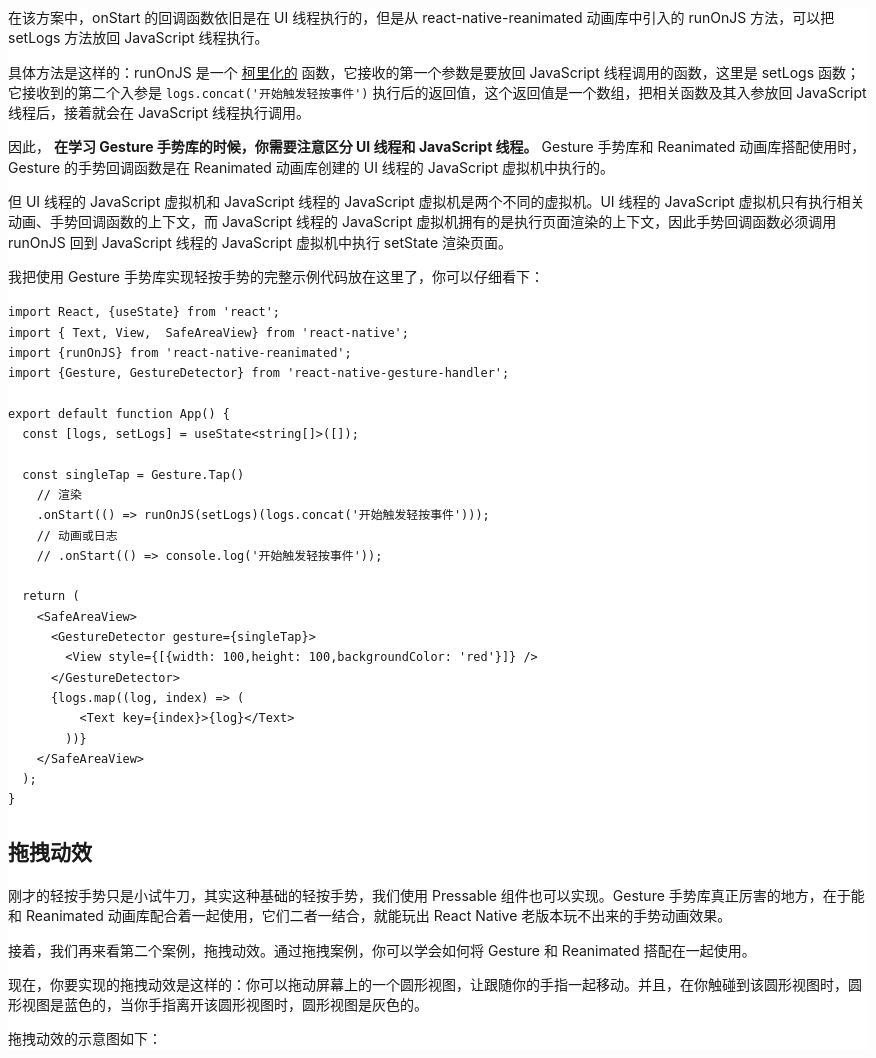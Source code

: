 在该方案中，onStart 的回调函数依旧是在 UI 线程执行的，但是从 react-native-reanimated 动画库中引入的 runOnJS 方法，可以把 setLogs 方法放回 JavaScript 线程执行。

具体方法是这样的：runOnJS 是一个 [柯里化的](https://zh.wikipedia.org/wiki/%E6%9F%AF%E9%87%8C%E5%8C%96) 函数，它接收的第一个参数是要放回 JavaScript 线程调用的函数，这里是 setLogs 函数；它接收到的第二个入参是 `logs.concat('开始触发轻按事件')` 执行后的返回值，这个返回值是一个数组，把相关函数及其入参放回 JavaScript 线程后，接着就会在 JavaScript 线程执行调用。

因此， **在学习 Gesture 手势库的时候，你需要注意区分 UI 线程和 JavaScript 线程。** Gesture 手势库和 Reanimated 动画库搭配使用时，Gesture 的手势回调函数是在 Reanimated 动画库创建的 UI 线程的 JavaScript 虚拟机中执行的。

但 UI 线程的 JavaScript 虚拟机和 JavaScript 线程的 JavaScript 虚拟机是两个不同的虚拟机。UI 线程的 JavaScript 虚拟机只有执行相关动画、手势回调函数的上下文，而 JavaScript 线程的 JavaScript 虚拟机拥有的是执行页面渲染的上下文，因此手势回调函数必须调用 runOnJS 回到 JavaScript 线程的 JavaScript 虚拟机中执行 setState 渲染页面。

我把使用 Gesture 手势库实现轻按手势的完整示例代码放在这里了，你可以仔细看下：

```plain
import React, {useState} from 'react';
import { Text, View,  SafeAreaView} from 'react-native';
import {runOnJS} from 'react-native-reanimated';
import {Gesture, GestureDetector} from 'react-native-gesture-handler';

export default function App() {
  const [logs, setLogs] = useState<string[]>([]);

  const singleTap = Gesture.Tap()
    // 渲染
    .onStart(() => runOnJS(setLogs)(logs.concat('开始触发轻按事件')));
    // 动画或日志
    // .onStart(() => console.log('开始触发轻按事件'));

  return (
    <SafeAreaView>
      <GestureDetector gesture={singleTap}>
        <View style={[{width: 100,height: 100,backgroundColor: 'red'}]} />
      </GestureDetector>
      {logs.map((log, index) => (
          <Text key={index}>{log}</Text>
        ))}
    </SafeAreaView>
  );
}

```

## 拖拽动效

刚才的轻按手势只是小试牛刀，其实这种基础的轻按手势，我们使用 Pressable 组件也可以实现。Gesture 手势库真正厉害的地方，在于能和 Reanimated 动画库配合着一起使用，它们二者一结合，就能玩出 React Native 老版本玩不出来的手势动画效果。

接着，我们再来看第二个案例，拖拽动效。通过拖拽案例，你可以学会如何将 Gesture 和 Reanimated 搭配在一起使用。

现在，你要实现的拖拽动效是这样的：你可以拖动屏幕上的一个圆形视图，让跟随你的手指一起移动。并且，在你触碰到该圆形视图时，圆形视图是蓝色的，当你手指离开该圆形视图时，圆形视图是灰色的。

拖拽动效的示意图如下：
